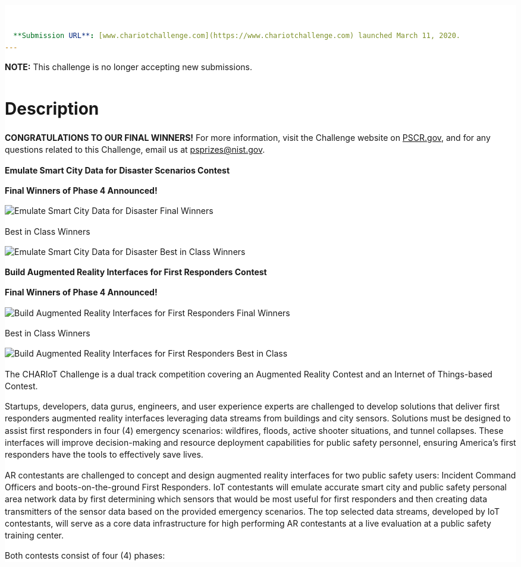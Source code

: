 ```yaml


  **Submission URL**: [www.chariotchallenge.com](https://www.chariotchallenge.com) launched March 11, 2020.
---
```

**NOTE:** This challenge is no longer accepting new submissions. 

# Description

**CONGRATULATIONS TO OUR FINAL WINNERS!** For more information, visit the Challenge website on [PSCR.gov](https://www.nist.gov/ctl/pscr), and for any questions related to this Challenge, email us at [psprizes@nist.gov](mailto:psprizes@nist.gov).

**Emulate Smart City Data for Disaster Scenarios Contest**

**Final Winners of Phase 4 Announced!**

![Emulate Smart City Data for Disaster Final Winners]({{site.baseurl}}/assets/netlify-uploads/final-4-winners-table-1.jpg "Emulate Smart City Data for Disaster Final Winners")

Best in Class Winners

![Emulate Smart City Data for Disaster Best in Class Winners]({{site.baseurl}}/assets/netlify-uploads/chariot-best-in-class-table-1.jpg "Emulate Smart City Data for Disaster Best in Class Winners")

**Build Augmented Reality Interfaces for First Responders Contest**

**Final Winners of Phase 4 Announced!**

![Build Augmented Reality Interfaces for First Responders Final Winners]({{site.baseurl}}/assets/netlify-uploads/augmented-reality-table-2.jpg "Build Augmented Reality Interfaces for First Responders Final Winners")

Best in Class Winners

![Build Augmented Reality Interfaces for First Responders Best in Class]({{site.baseurl}}/assets/netlify-uploads/chariot-best-in-claass-table-2-edit.jpg "Build Augmented Reality Interfaces for First Responders Best in Class")

The CHARIoT Challenge is a dual track competition covering an Augmented Reality Contest and an Internet of Things-based Contest.

Startups, developers, data gurus, engineers, and user experience experts are challenged to develop solutions that deliver first responders augmented reality interfaces leveraging data streams from buildings and city sensors. Solutions must be designed to assist first responders in four (4) emergency scenarios: wildfires, floods, active shooter situations, and tunnel collapses. These interfaces will improve decision-making and resource deployment capabilities for public safety personnel, ensuring America’s first responders have the tools to effectively save lives.

AR contestants are challenged to concept and design augmented reality interfaces for two public safety users: Incident Command Officers and boots-on-the-ground First Responders. IoT contestants will emulate accurate smart city and public safety personal area network data by first determining which sensors that would be most useful for first responders and then creating data transmitters of the sensor data based on the provided emergency scenarios. The top selected data streams, developed by IoT contestants, will serve as a core data infrastructure for high performing AR contestants at a live evaluation at a public safety training center.

Both contests consist of four (4) phases:
